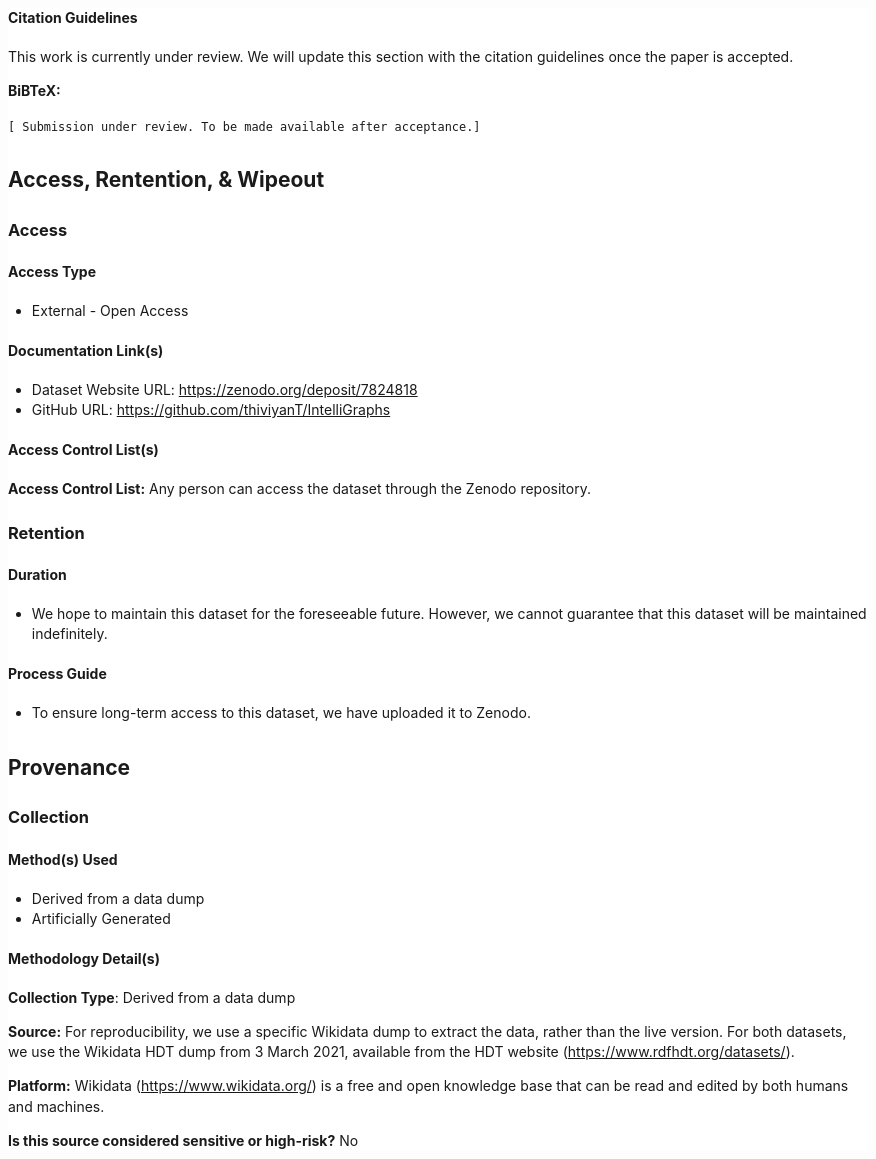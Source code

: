 
#### Citation Guidelines
This work is currently under review. We will update this section with the citation guidelines once the paper is accepted. 

**BiBTeX:**
```
[ Submission under review. To be made available after acceptance.]
```

## Access, Rentention, & Wipeout
### Access
#### Access Type
- External - Open Access

#### Documentation Link(s)
- Dataset Website URL: https://zenodo.org/deposit/7824818
- GitHub URL: https://github.com/thiviyanT/IntelliGraphs


#### Access Control List(s)

**Access Control List:** Any person can access the dataset through the Zenodo repository.

### Retention
#### Duration
- We hope to maintain this dataset for the foreseeable future. However, we cannot guarantee that this dataset will be maintained indefinitely.

#### Process Guide
- To ensure long-term access to this dataset, we have uploaded it to Zenodo.


## Provenance
### Collection
#### Method(s) Used

- Derived from a data dump
- Artificially Generated

#### Methodology Detail(s)

**Collection Type**: Derived from a data dump

**Source:** For reproducibility, we use a specific Wikidata dump to extract the data, rather than the live version. For both datasets, we use the Wikidata HDT dump from 3 March 2021, available from the HDT website (https://www.rdfhdt.org/datasets/).

**Platform:** Wikidata (https://www.wikidata.org/) is a free and open knowledge base that can be read and edited by both humans and machines. 

**Is this source considered sensitive or high-risk?** No
